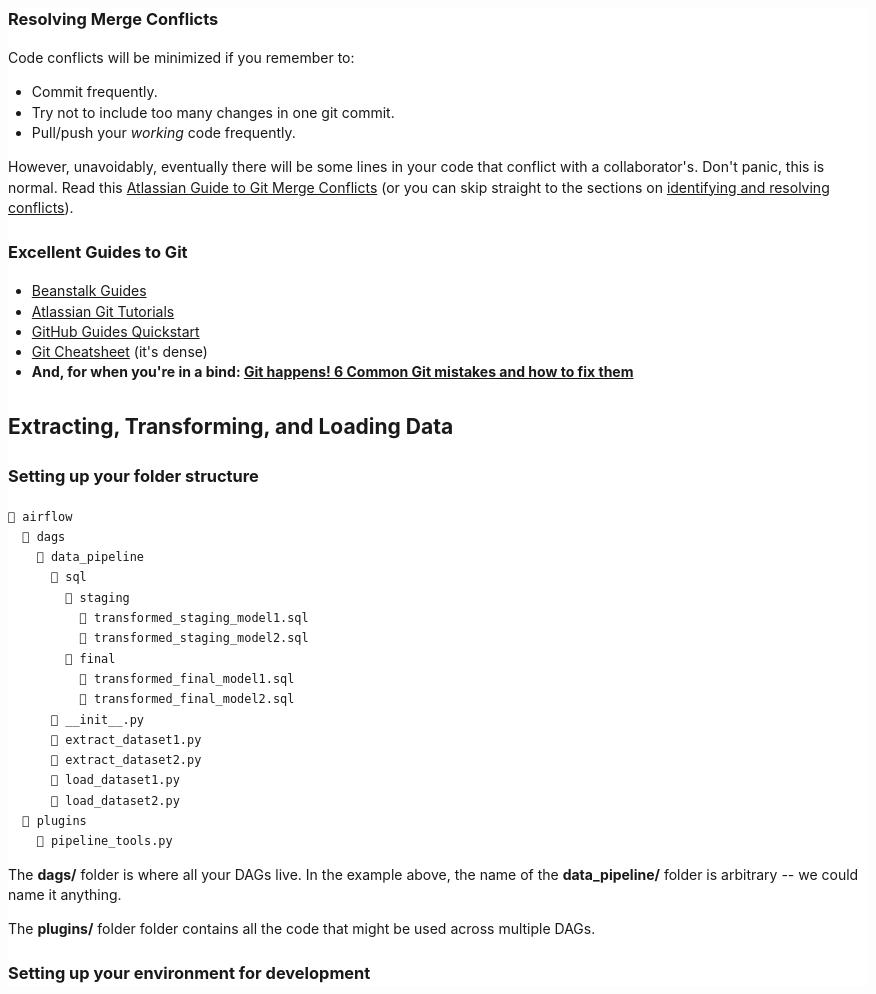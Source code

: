 ### Resolving Merge Conflicts

Code conflicts will be minimized if you remember to:
* Commit frequently.
* Try not to include too many changes in one git commit.
* Pull/push your _working_ code frequently.

However, unavoidably, eventually there will be some lines in your code that conflict with a collaborator's. Don't panic, this is normal. Read this [Atlassian Guide to Git Merge Conflicts](https://www.atlassian.com/git/tutorials/using-branches/merge-conflicts) (or you can skip straight to the sections on [identifying and resolving conflicts](https://www.atlassian.com/git/tutorials/using-branches/merge-conflicts#:~:text=How%20to%20identify%20merge%20conflicts)).

### Excellent Guides to Git

* [Beanstalk Guides](http://guides.beanstalkapp.com)
* [Atlassian Git Tutorials](https://www.atlassian.com/git/tutorials)
* [GitHub Guides Quickstart](https://docs.github.com/en/get-started/quickstart)
* [Git Cheatsheet](https://education.github.com/git-cheat-sheet-education.pdf) (it's dense)
* **And, for when you're in a bind: [Git happens! 6 Common Git mistakes and how to fix them](https://about.gitlab.com/blog/2018/08/08/git-happens/)**

## Extracting, Transforming, and Loading Data

### Setting up your folder structure

```
📂 airflow
  📂 dags
    📂 data_pipeline
      📂 sql
        📂 staging
          📄 transformed_staging_model1.sql
          📄 transformed_staging_model2.sql
        📂 final
          📄 transformed_final_model1.sql
          📄 transformed_final_model2.sql
      📄 __init__.py
      📄 extract_dataset1.py
      📄 extract_dataset2.py
      📄 load_dataset1.py
      📄 load_dataset2.py
  📂 plugins
    📄 pipeline_tools.py
```

The **dags/** folder is where all your DAGs live. In the example above, the name of the **data_pipeline/** folder is arbitrary -- we could name it anything.

The **plugins/** folder folder contains all the code that might be used across multiple DAGs.

### Setting up your environment for development
